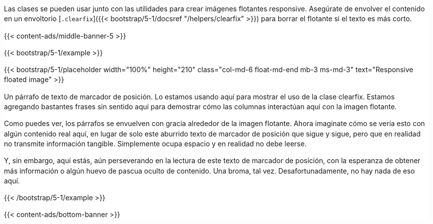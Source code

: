 Las clases se pueden usar junto con las utilidades para crear imágenes flotantes responsive. Asegúrate de envolver el contenido en un envoltorio [`.clearfix`]({{< bootstrap/5-1/docsref "/helpers/clearfix" >}}) para borrar el flotante si el texto es más corto.

{{< content-ads/middle-banner-5 >}}

{{< bootstrap/5-1/example >}}
<div class="clearfix">
  {{< bootstrap/5-1/placeholder width="100%" height="210" class="col-md-6 float-md-end mb-3 ms-md-3" text="Responsive floated image" >}}

  <p>
    Un párrafo de texto de marcador de posición. Lo estamos usando aquí para mostrar el uso de la clase clearfix. Estamos agregando bastantes frases sin sentido aquí para demostrar cómo las columnas interactúan aquí con la imagen flotante.
  </p>

  <p>
    Como puedes ver, los párrafos se envuelven con gracia alrededor de la imagen flotante. Ahora imaginate cómo se vería esto con algún contenido real aquí, en lugar de solo este aburrido texto de marcador de posición que sigue y sigue, pero que en realidad no transmite información tangible. Simplemente ocupa espacio y en realidad no debe leerse.
  </p>

  <p>
    Y, sin embargo, aquí estás, aún perseverando en la lectura de este texto de marcador de posición, con la esperanza de obtener más información o algún huevo de pascua oculto de contenido. Una broma, tal vez. Desafortunadamente, no hay nada de eso aquí.
  </p>
</div>
{{< /bootstrap/5-1/example >}}

{{< content-ads/bottom-banner >}}
